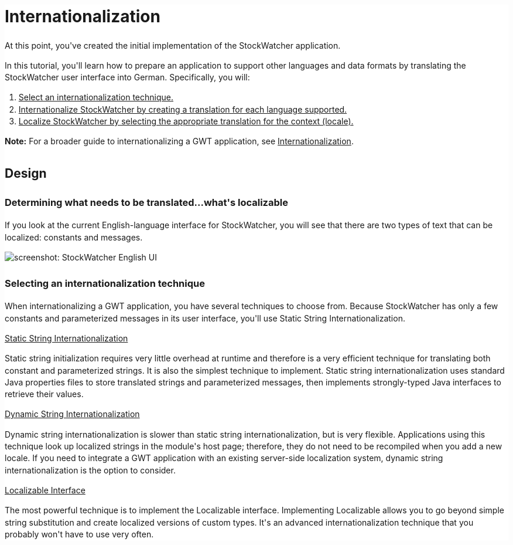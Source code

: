 Internationalization
===

At this point, you've created the initial implementation of the StockWatcher application.

In this tutorial, you'll learn how to prepare an application to support other languages and data formats by translating the StockWatcher user interface into German. Specifically, you will:

1.  [Select an internationalization technique.](#design)
2.  [Internationalize StockWatcher by creating a translation for each language supported.](#international)
3.  [Localize StockWatcher by selecting the appropriate translation for the context (locale).](#local)

**Note:** For a broader guide to internationalizing a GWT application, see [Internationalization](../DevGuideI18n.html).

##  Design <a id="design"></a>

### Determining what needs to be translated...what's localizable

If you look at the current English-language interface for StockWatcher, you will see that there are two types of text that can be localized: constants and messages.

![screenshot: StockWatcher English UI](images/i18nEnglish.png)

### Selecting an internationalization technique

When internationalizing a GWT application, you have several techniques to choose from.
Because StockWatcher has only a few constants and parameterized messages in its user interface, you'll use Static String Internationalization.

[Static String Internationalization](../DevGuideI18n.html#DevGuideStaticStringInternationalization)

Static string initialization requires very little overhead at runtime and therefore is a very efficient technique for translating both constant and parameterized strings.
It is also the simplest technique to implement.
Static string internationalization uses standard Java properties files to store translated strings and parameterized messages, then implements strongly-typed Java interfaces to retrieve their values.

[Dynamic String Internationalization](../DevGuideI18n.html#DevGuideDynamicStringInternationalization)

Dynamic string internationalization is slower than static string internationalization, but is very flexible.
Applications using this technique look up localized strings in the module's host page; therefore, they do not need to be recompiled when you add a new locale.
If you need to integrate a GWT application with an existing server-side localization system, dynamic string internationalization is the option to consider.

[Localizable Interface](/javadoc/latest/com/google/gwt/i18n/client/Localizable.html)

The most powerful technique is to implement the Localizable interface. Implementing Localizable allows you to go beyond simple string substitution and create localized versions of custom types. It's an advanced internationalization technique that you probably won't have to use very often.
